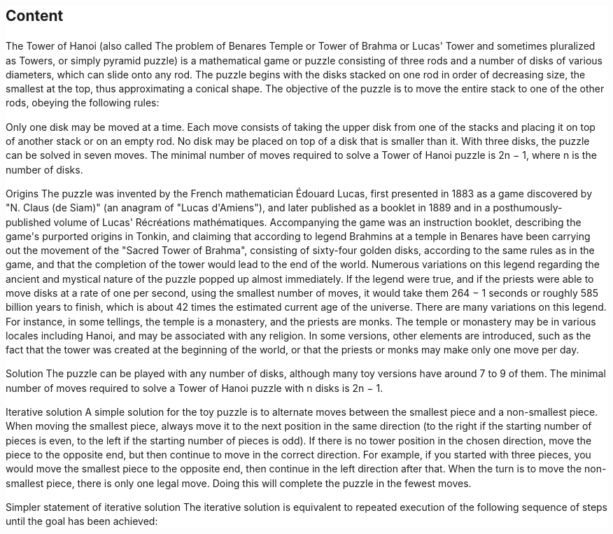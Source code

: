 ## Content

The Tower of Hanoi (also called The problem of Benares Temple or Tower of Brahma or Lucas' Tower and sometimes pluralized as Towers, or simply pyramid puzzle) is a mathematical game or puzzle consisting of three rods and a number of disks of various diameters, which can slide onto any rod. The puzzle begins with the disks stacked on one rod in order of decreasing size, the smallest at the top, thus approximating a conical shape. The objective of the puzzle is to move the entire stack to one of the other rods, obeying the following rules:

Only one disk may be moved at a time.
Each move consists of taking the upper disk from one of the stacks and placing it on top of another stack or on an empty rod.
No disk may be placed on top of a disk that is smaller than it.
With three disks, the puzzle can be solved in seven moves. The minimal number of moves required to solve a Tower of Hanoi puzzle is 2n − 1, where n is the number of disks.

Origins
The puzzle was invented by the French mathematician Édouard Lucas, first presented in 1883 as a game discovered by "N. Claus (de Siam)" (an anagram of "Lucas d'Amiens"), and later published as a booklet in 1889 and in a posthumously-published volume of Lucas' Récréations mathématiques. Accompanying the game was an instruction booklet, describing the game's purported origins in Tonkin, and claiming that according to legend Brahmins at a temple in Benares have been carrying out the movement of the "Sacred Tower of Brahma", consisting of sixty-four golden disks, according to the same rules as in the game, and that the completion of the tower would lead to the end of the world. Numerous variations on this legend regarding the ancient and mystical nature of the puzzle popped up almost immediately.
If the legend were true, and if the priests were able to move disks at a rate of one per second, using the smallest number of moves, it would take them 264 − 1 seconds or roughly 585 billion years to finish, which is about 42 times the estimated current age of the universe.
There are many variations on this legend. For instance, in some tellings, the temple is a monastery, and the priests are monks. The temple or monastery may be in various locales including Hanoi, and may be associated with any religion. In some versions, other elements are introduced, such as the fact that the tower was created at the beginning of the world, or that the priests or monks may make only one move per day.

Solution
The puzzle can be played with any number of disks, although many toy versions have around 7 to 9 of them. The minimal number of moves required to solve a Tower of Hanoi puzzle with n disks is 2n − 1.

Iterative solution
A simple solution for the toy puzzle is to alternate moves between the smallest piece and a non-smallest piece. When moving the smallest piece, always move it to the next position in the same direction (to the right if the starting number of pieces is even, to the left if the starting number of pieces is odd). If there is no tower position in the chosen direction, move the piece to the opposite end, but then continue to move in the correct direction. For example, if you started with three pieces, you would move the smallest piece to the opposite end, then continue in the left direction after that. When the turn is to move the non-smallest piece, there is only one legal move. Doing this will complete the puzzle in the fewest moves.

Simpler statement of iterative solution
The iterative solution is equivalent to repeated execution of the following sequence of steps until the goal has been achieved:
